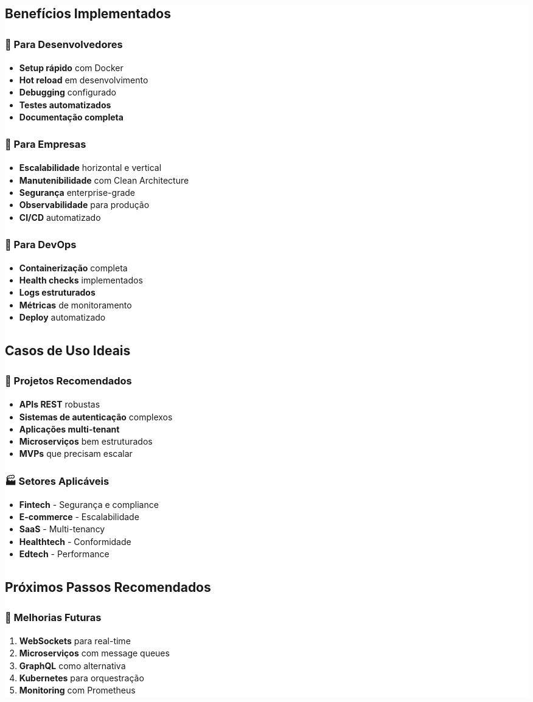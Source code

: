 ## Benefícios Implementados

### 🚀 Para Desenvolvedores
- **Setup rápido** com Docker
- **Hot reload** em desenvolvimento
- **Debugging** configurado
- **Testes automatizados**
- **Documentação completa**

### 🏢 Para Empresas
- **Escalabilidade** horizontal e vertical
- **Manutenibilidade** com Clean Architecture
- **Segurança** enterprise-grade
- **Observabilidade** para produção
- **CI/CD** automatizado

### 🔧 Para DevOps
- **Containerização** completa
- **Health checks** implementados
- **Logs estruturados**
- **Métricas** de monitoramento
- **Deploy** automatizado

## Casos de Uso Ideais

### 🎯 Projetos Recomendados
- **APIs REST** robustas
- **Sistemas de autenticação** complexos
- **Aplicações multi-tenant**
- **Microserviços** bem estruturados
- **MVPs** que precisam escalar

### 🏭 Setores Aplicáveis
- **Fintech** - Segurança e compliance
- **E-commerce** - Escalabilidade
- **SaaS** - Multi-tenancy
- **Healthtech** - Conformidade
- **Edtech** - Performance

## Próximos Passos Recomendados

### 🔄 Melhorias Futuras
1. **WebSockets** para real-time
2. **Microserviços** com message queues
3. **GraphQL** como alternativa
4. **Kubernetes** para orquestração
5. **Monitoring** com Prometheus
